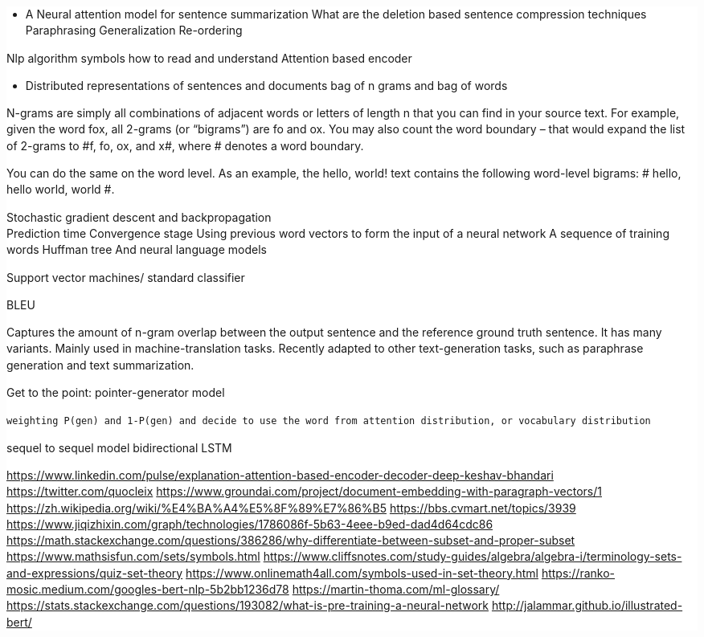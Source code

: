 - A Neural attention model for sentence summarization
What are the deletion based  sentence compression techniques
Paraphrasing
Generalization
Re-ordering

Nlp algorithm symbols how to read and understand
Attention based encoder

- Distributed representations of sentences and documents
bag of n grams and bag of words

N-grams are simply all combinations of adjacent words or letters of length n that you can find in your source text. For example, given the word fox, all 2-grams (or “bigrams”) are fo and ox. You may also count the word boundary – that would expand the list of 2-grams to #f, fo, ox, and x#, where # denotes a word boundary.

You can do the same on the word level. As an example, the hello, world! text contains the following word-level bigrams: # hello, hello world, world #.


Stochastic gradient descent and backpropagation  
Prediction time
Convergence stage
Using previous word vectors to form  the input of a neural network
A sequence of training words
Huffman tree
And neural language models

Support vector machines/ standard classifier

BLEU

Captures the amount of n-gram overlap between the output sentence and the reference ground truth sentence. It has many variants. Mainly used in machine-translation tasks. Recently adapted to other text-generation tasks, such as paraphrase generation and text summarization.

Get to the point:
pointer-generator model

	weighting P(gen) and 1-P(gen) and decide to use the word from attention distribution, or vocabulary distribution 

sequel to sequel model
bidirectional LSTM






https://www.linkedin.com/pulse/explanation-attention-based-encoder-decoder-deep-keshav-bhandari
https://twitter.com/quocleix
https://www.groundai.com/project/document-embedding-with-paragraph-vectors/1
https://zh.wikipedia.org/wiki/%E4%BA%A4%E5%8F%89%E7%86%B5
https://bbs.cvmart.net/topics/3939
https://www.jiqizhixin.com/graph/technologies/1786086f-5b63-4eee-b9ed-dad4d64cdc86
https://math.stackexchange.com/questions/386286/why-differentiate-between-subset-and-proper-subset
https://www.mathsisfun.com/sets/symbols.html
https://www.cliffsnotes.com/study-guides/algebra/algebra-i/terminology-sets-and-expressions/quiz-set-theory
https://www.onlinemath4all.com/symbols-used-in-set-theory.html
https://ranko-mosic.medium.com/googles-bert-nlp-5b2bb1236d78
https://martin-thoma.com/ml-glossary/
https://stats.stackexchange.com/questions/193082/what-is-pre-training-a-neural-network
http://jalammar.github.io/illustrated-bert/
